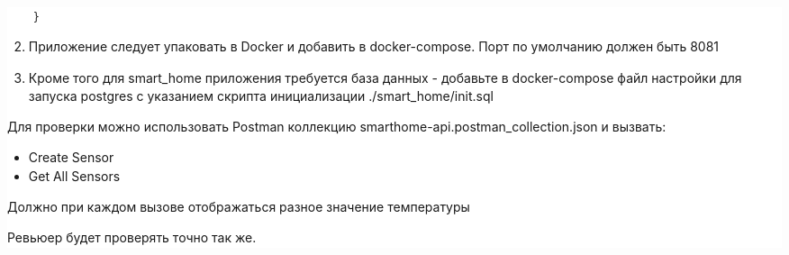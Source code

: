 ```
	}
```

2) Приложение следует упаковать в Docker и добавить в docker-compose. Порт по умолчанию должен быть 8081

3) Кроме того для smart_home приложения требуется база данных - добавьте в docker-compose файл настройки для запуска postgres с указанием скрипта инициализации ./smart_home/init.sql

Для проверки можно использовать Postman коллекцию smarthome-api.postman_collection.json и вызвать:

- Create Sensor
- Get All Sensors

Должно при каждом вызове отображаться разное значение температуры

Ревьюер будет проверять точно так же.

